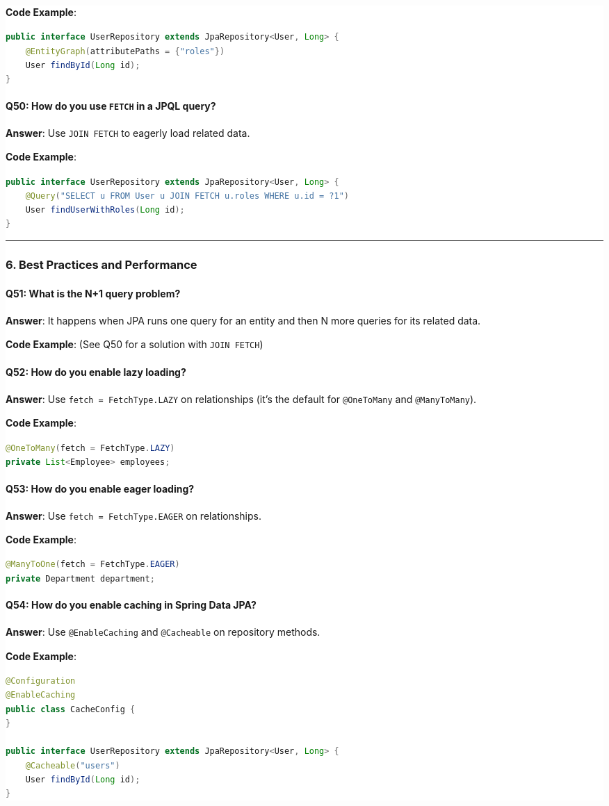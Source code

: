 **Code Example**:
```java
public interface UserRepository extends JpaRepository<User, Long> {
    @EntityGraph(attributePaths = {"roles"})
    User findById(Long id);
}
```

#### **Q50: How do you use `FETCH` in a JPQL query?**
**Answer**: Use `JOIN FETCH` to eagerly load related data.

**Code Example**:
```java
public interface UserRepository extends JpaRepository<User, Long> {
    @Query("SELECT u FROM User u JOIN FETCH u.roles WHERE u.id = ?1")
    User findUserWithRoles(Long id);
}
```

---

### **6. Best Practices and Performance**

#### **Q51: What is the N+1 query problem?**
**Answer**: It happens when JPA runs one query for an entity and then N more queries for its related data.

**Code Example**: (See Q50 for a solution with `JOIN FETCH`)

#### **Q52: How do you enable lazy loading?**
**Answer**: Use `fetch = FetchType.LAZY` on relationships (it’s the default for `@OneToMany` and `@ManyToMany`).

**Code Example**:
```java
@OneToMany(fetch = FetchType.LAZY)
private List<Employee> employees;
```

#### **Q53: How do you enable eager loading?**
**Answer**: Use `fetch = FetchType.EAGER` on relationships.

**Code Example**:
```java
@ManyToOne(fetch = FetchType.EAGER)
private Department department;
```

#### **Q54: How do you enable caching in Spring Data JPA?**
**Answer**: Use `@EnableCaching` and `@Cacheable` on repository methods.

**Code Example**:
```java
@Configuration
@EnableCaching
public class CacheConfig {
}

public interface UserRepository extends JpaRepository<User, Long> {
    @Cacheable("users")
    User findById(Long id);
}
```
